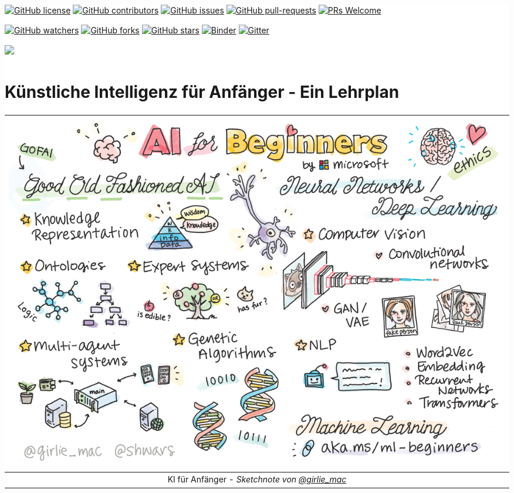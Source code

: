 [![GitHub license](https://img.shields.io/github/license/microsoft/AI-For-Beginners.svg)](https://github.com/microsoft/AI-For-Beginners/blob/main/LICENSE)
[![GitHub contributors](https://img.shields.io/github/contributors/microsoft/AI-For-Beginners.svg)](https://GitHub.com/microsoft/AI-For-Beginners/graphs/contributors/)
[![GitHub issues](https://img.shields.io/github/issues/microsoft/AI-For-Beginners.svg)](https://GitHub.com/microsoft/AI-For-Beginners/issues/)
[![GitHub pull-requests](https://img.shields.io/github/issues-pr/microsoft/AI-For-Beginners.svg)](https://GitHub.com/microsoft/AI-For-Beginners/pulls/)
[![PRs Welcome](https://img.shields.io/badge/PRs-welcome-brightgreen.svg?style=flat-square)](http://makeapullrequest.com)

[![GitHub watchers](https://img.shields.io/github/watchers/microsoft/AI-For-Beginners.svg?style=social&label=Watch)](https://GitHub.com/microsoft/AI-For-Beginners/watchers/)
[![GitHub forks](https://img.shields.io/github/forks/microsoft/AI-For-Beginners.svg?style=social&label=Fork)](https://GitHub.com/microsoft/AI-For-Beginners/network/)
[![GitHub stars](https://img.shields.io/github/stars/microsoft/AI-For-Beginners.svg?style=social&label=Star)](https://GitHub.com/microsoft/AI-For-Beginners/stargazers/)
[![Binder](https://mybinder.org/badge_logo.svg)](https://mybinder.org/v2/gh/microsoft/ai-for-beginners/HEAD)
[![Gitter](https://badges.gitter.im/Microsoft/ai-for-beginners.svg)](https://gitter.im/Microsoft/ai-for-beginners?utm_source=badge&utm_medium=badge&utm_campaign=pr-badge)

[![](https://dcbadge.vercel.app/api/server/ByRwuEEgH4)](https://discord.gg/zxKYvhSnVp?WT.mc_id=academic-000002-leestott)

# Künstliche Intelligenz für Anfänger - Ein Lehrplan

|![ Sketchnote von [(@girlie_mac)](https://twitter.com/girlie_mac) ](./lessons/sketchnotes/ai-overview.png)|
|:---:|
| KI für Anfänger - _Sketchnote von [@girlie_mac](https://twitter.com/girlie_mac)_ |
